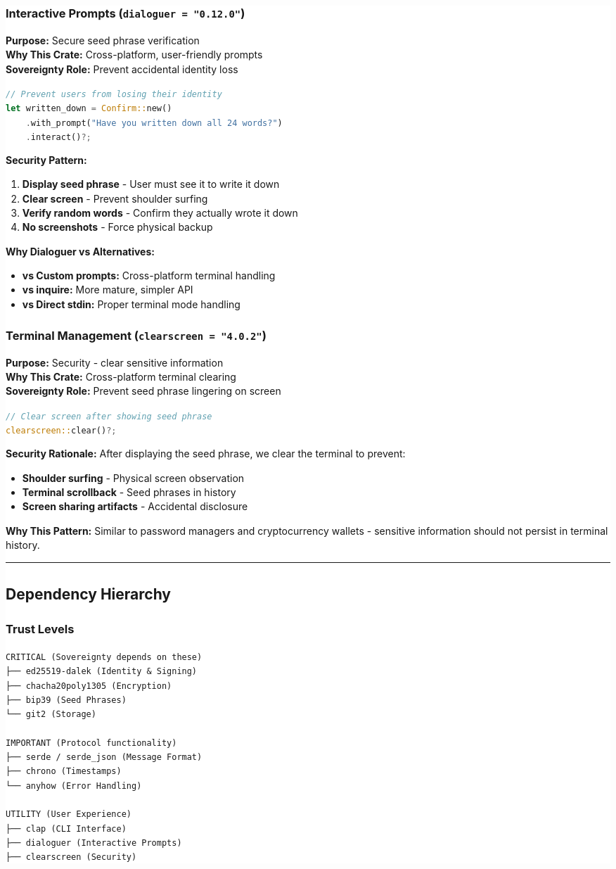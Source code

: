 ### Interactive Prompts (`dialoguer = "0.12.0"`)

**Purpose:** Secure seed phrase verification  
**Why This Crate:** Cross-platform, user-friendly prompts  
**Sovereignty Role:** Prevent accidental identity loss

```rust
// Prevent users from losing their identity
let written_down = Confirm::new()
    .with_prompt("Have you written down all 24 words?")
    .interact()?;
```

**Security Pattern:**
1. **Display seed phrase** - User must see it to write it down
2. **Clear screen** - Prevent shoulder surfing
3. **Verify random words** - Confirm they actually wrote it down
4. **No screenshots** - Force physical backup

**Why Dialoguer vs Alternatives:**
- **vs Custom prompts:** Cross-platform terminal handling
- **vs inquire:** More mature, simpler API
- **vs Direct stdin:** Proper terminal mode handling

### Terminal Management (`clearscreen = "4.0.2"`)

**Purpose:** Security - clear sensitive information  
**Why This Crate:** Cross-platform terminal clearing  
**Sovereignty Role:** Prevent seed phrase lingering on screen

```rust
// Clear screen after showing seed phrase
clearscreen::clear()?;
```

**Security Rationale:**
After displaying the seed phrase, we clear the terminal to prevent:
- **Shoulder surfing** - Physical screen observation
- **Terminal scrollback** - Seed phrases in history
- **Screen sharing artifacts** - Accidental disclosure

**Why This Pattern:**
Similar to password managers and cryptocurrency wallets - sensitive information should not persist in terminal history.

---

## Dependency Hierarchy

### Trust Levels

```
CRITICAL (Sovereignty depends on these)
├── ed25519-dalek (Identity & Signing)
├── chacha20poly1305 (Encryption)
├── bip39 (Seed Phrases) 
└── git2 (Storage)

IMPORTANT (Protocol functionality)
├── serde / serde_json (Message Format)
├── chrono (Timestamps)
└── anyhow (Error Handling)

UTILITY (User Experience)
├── clap (CLI Interface)
├── dialoguer (Interactive Prompts)
├── clearscreen (Security)
```